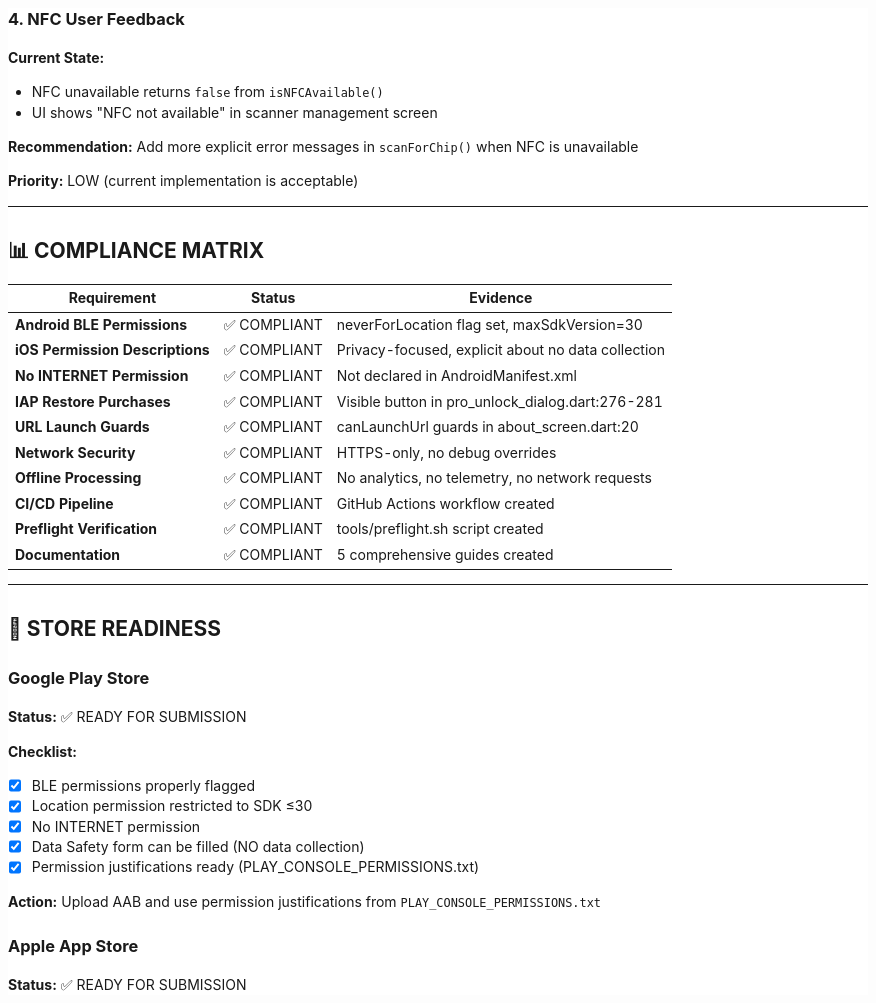 ### 4. NFC User Feedback
**Current State:**
- NFC unavailable returns `false` from `isNFCAvailable()`
- UI shows "NFC not available" in scanner management screen

**Recommendation:**
Add more explicit error messages in `scanForChip()` when NFC is unavailable

**Priority:** LOW (current implementation is acceptable)

---

## 📊 COMPLIANCE MATRIX

| Requirement | Status | Evidence |
|-------------|--------|----------|
| **Android BLE Permissions** | ✅ COMPLIANT | neverForLocation flag set, maxSdkVersion=30 |
| **iOS Permission Descriptions** | ✅ COMPLIANT | Privacy-focused, explicit about no data collection |
| **No INTERNET Permission** | ✅ COMPLIANT | Not declared in AndroidManifest.xml |
| **IAP Restore Purchases** | ✅ COMPLIANT | Visible button in pro_unlock_dialog.dart:276-281 |
| **URL Launch Guards** | ✅ COMPLIANT | canLaunchUrl guards in about_screen.dart:20 |
| **Network Security** | ✅ COMPLIANT | HTTPS-only, no debug overrides |
| **Offline Processing** | ✅ COMPLIANT | No analytics, no telemetry, no network requests |
| **CI/CD Pipeline** | ✅ COMPLIANT | GitHub Actions workflow created |
| **Preflight Verification** | ✅ COMPLIANT | tools/preflight.sh script created |
| **Documentation** | ✅ COMPLIANT | 5 comprehensive guides created |

---

## 🎯 STORE READINESS

### Google Play Store
**Status:** ✅ READY FOR SUBMISSION

**Checklist:**
- [x] BLE permissions properly flagged
- [x] Location permission restricted to SDK ≤30
- [x] No INTERNET permission
- [x] Data Safety form can be filled (NO data collection)
- [x] Permission justifications ready (PLAY_CONSOLE_PERMISSIONS.txt)

**Action:** Upload AAB and use permission justifications from `PLAY_CONSOLE_PERMISSIONS.txt`

### Apple App Store
**Status:** ✅ READY FOR SUBMISSION

